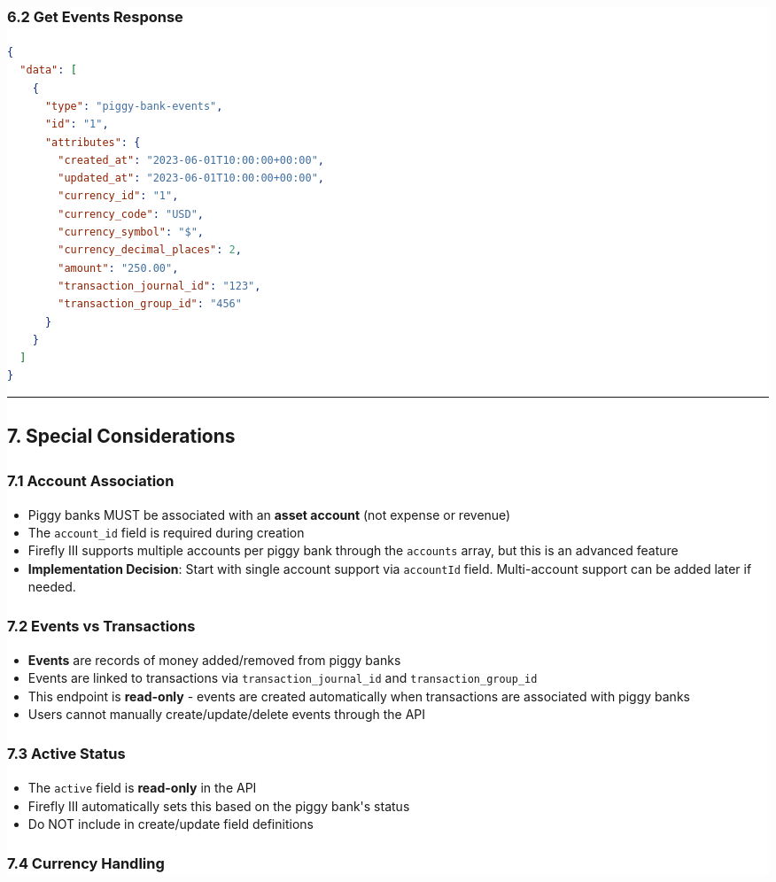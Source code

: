 ### 6.2 Get Events Response

```json
{
  "data": [
    {
      "type": "piggy-bank-events",
      "id": "1",
      "attributes": {
        "created_at": "2023-06-01T10:00:00+00:00",
        "updated_at": "2023-06-01T10:00:00+00:00",
        "currency_id": "1",
        "currency_code": "USD",
        "currency_symbol": "$",
        "currency_decimal_places": 2,
        "amount": "250.00",
        "transaction_journal_id": "123",
        "transaction_group_id": "456"
      }
    }
  ]
}
```

---

## 7. Special Considerations

### 7.1 Account Association

- Piggy banks MUST be associated with an **asset account** (not expense or revenue)
- The `account_id` field is required during creation
- Firefly III supports multiple accounts per piggy bank through the `accounts` array, but this is an advanced feature
- **Implementation Decision**: Start with single account support via `accountId` field. Multi-account support can be added later if needed.

### 7.2 Events vs Transactions

- **Events** are records of money added/removed from piggy banks
- Events are linked to transactions via `transaction_journal_id` and `transaction_group_id`
- This endpoint is **read-only** - events are created automatically when transactions are associated with piggy banks
- Users cannot manually create/update/delete events through the API

### 7.3 Active Status

- The `active` field is **read-only** in the API
- Firefly III automatically sets this based on the piggy bank's status
- Do NOT include in create/update field definitions

### 7.4 Currency Handling
